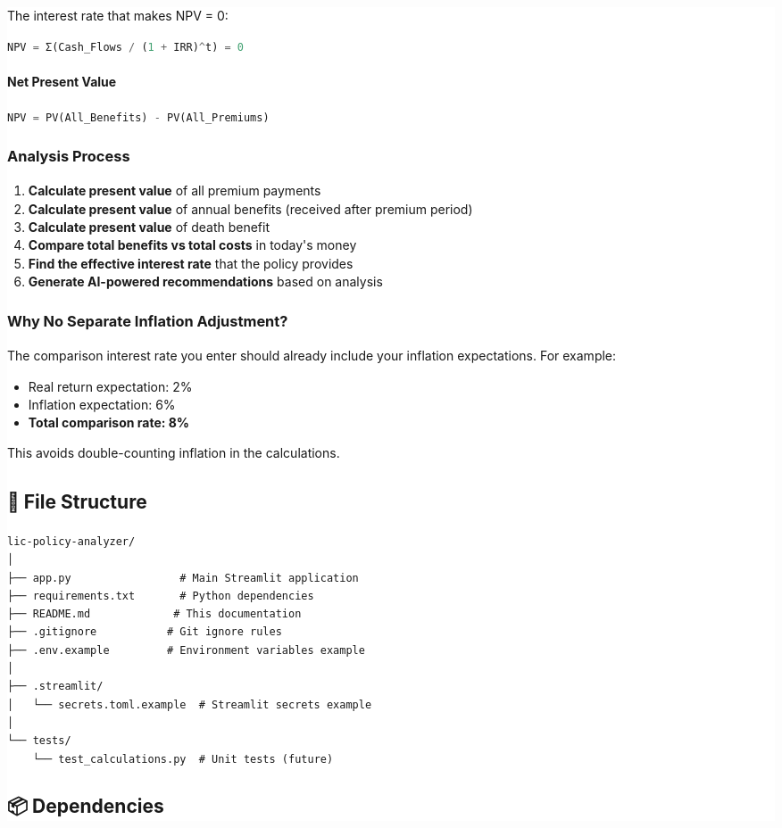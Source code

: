 The interest rate that makes NPV = 0:

```python
NPV = Σ(Cash_Flows / (1 + IRR)^t) = 0
```


#### **Net Present Value**

```python
NPV = PV(All_Benefits) - PV(All_Premiums)
```


### Analysis Process

1. **Calculate present value** of all premium payments
2. **Calculate present value** of annual benefits (received after premium period)
3. **Calculate present value** of death benefit
4. **Compare total benefits vs total costs** in today's money
5. **Find the effective interest rate** that the policy provides
6. **Generate AI-powered recommendations** based on analysis

### Why No Separate Inflation Adjustment?

The comparison interest rate you enter should already include your inflation expectations. For example:

- Real return expectation: 2%
- Inflation expectation: 6%
- **Total comparison rate: 8%**

This avoids double-counting inflation in the calculations.

## 📁 File Structure

```
lic-policy-analyzer/
│
├── app.py                 # Main Streamlit application
├── requirements.txt       # Python dependencies
├── README.md             # This documentation
├── .gitignore           # Git ignore rules
├── .env.example         # Environment variables example
│
├── .streamlit/
│   └── secrets.toml.example  # Streamlit secrets example
│
└── tests/
    └── test_calculations.py  # Unit tests (future)
```


## 📦 Dependencies
